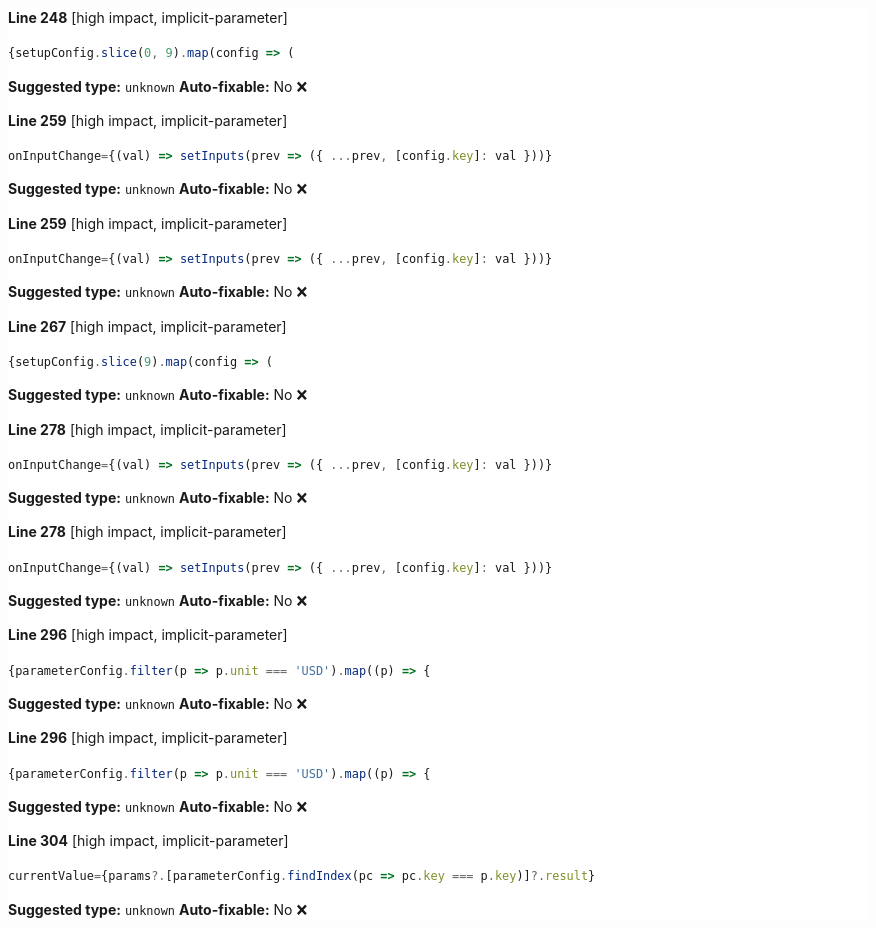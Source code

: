 **Line 248** [high impact, implicit-parameter]
```typescript
{setupConfig.slice(0, 9).map(config => (
```
**Suggested type:** `unknown`
**Auto-fixable:** No ❌

**Line 259** [high impact, implicit-parameter]
```typescript
onInputChange={(val) => setInputs(prev => ({ ...prev, [config.key]: val }))}
```
**Suggested type:** `unknown`
**Auto-fixable:** No ❌

**Line 259** [high impact, implicit-parameter]
```typescript
onInputChange={(val) => setInputs(prev => ({ ...prev, [config.key]: val }))}
```
**Suggested type:** `unknown`
**Auto-fixable:** No ❌

**Line 267** [high impact, implicit-parameter]
```typescript
{setupConfig.slice(9).map(config => (
```
**Suggested type:** `unknown`
**Auto-fixable:** No ❌

**Line 278** [high impact, implicit-parameter]
```typescript
onInputChange={(val) => setInputs(prev => ({ ...prev, [config.key]: val }))}
```
**Suggested type:** `unknown`
**Auto-fixable:** No ❌

**Line 278** [high impact, implicit-parameter]
```typescript
onInputChange={(val) => setInputs(prev => ({ ...prev, [config.key]: val }))}
```
**Suggested type:** `unknown`
**Auto-fixable:** No ❌

**Line 296** [high impact, implicit-parameter]
```typescript
{parameterConfig.filter(p => p.unit === 'USD').map((p) => {
```
**Suggested type:** `unknown`
**Auto-fixable:** No ❌

**Line 296** [high impact, implicit-parameter]
```typescript
{parameterConfig.filter(p => p.unit === 'USD').map((p) => {
```
**Suggested type:** `unknown`
**Auto-fixable:** No ❌

**Line 304** [high impact, implicit-parameter]
```typescript
currentValue={params?.[parameterConfig.findIndex(pc => pc.key === p.key)]?.result}
```
**Suggested type:** `unknown`
**Auto-fixable:** No ❌
